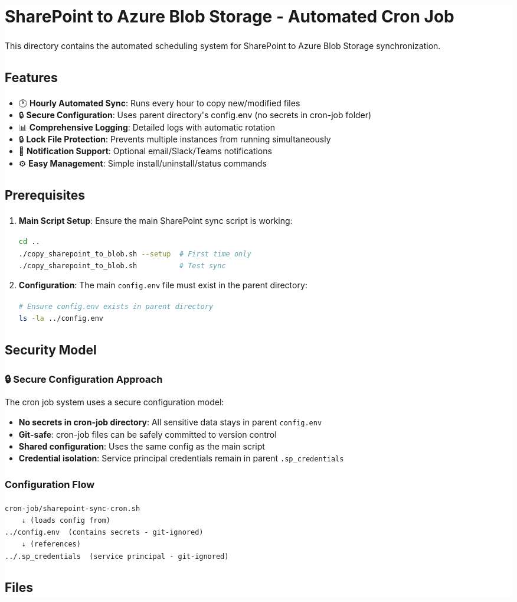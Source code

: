 # SharePoint to Azure Blob Storage - Automated Cron Job

This directory contains the automated scheduling system for SharePoint to Azure Blob Storage synchronization.

## Features

- 🕐 **Hourly Automated Sync**: Runs every hour to copy new/modified files
- 🔒 **Secure Configuration**: Uses parent directory's config.env (no secrets in cron-job folder)
- 📊 **Comprehensive Logging**: Detailed logs with automatic rotation
- 🔒 **Lock File Protection**: Prevents multiple instances from running simultaneously
- 📧 **Notification Support**: Optional email/Slack/Teams notifications
- ⚙️ **Easy Management**: Simple install/uninstall/status commands

## Prerequisites

1. **Main Script Setup**: Ensure the main SharePoint sync script is working:
   ```bash
   cd ..
   ./copy_sharepoint_to_blob.sh --setup  # First time only
   ./copy_sharepoint_to_blob.sh          # Test sync
   ```

2. **Configuration**: The main `config.env` file must exist in the parent directory:
   ```bash
   # Ensure config.env exists in parent directory
   ls -la ../config.env
   ```

## Security Model

### 🔒 Secure Configuration Approach

The cron job system uses a secure configuration model:

- **No secrets in cron-job directory**: All sensitive data stays in parent `config.env`
- **Git-safe**: cron-job files can be safely committed to version control
- **Shared configuration**: Uses the same config as the main script
- **Credential isolation**: Service principal credentials remain in parent `.sp_credentials`

### Configuration Flow
```
cron-job/sharepoint-sync-cron.sh
    ↓ (loads config from)
../config.env  (contains secrets - git-ignored)
    ↓ (references)
../.sp_credentials  (service principal - git-ignored)
```

## Files
